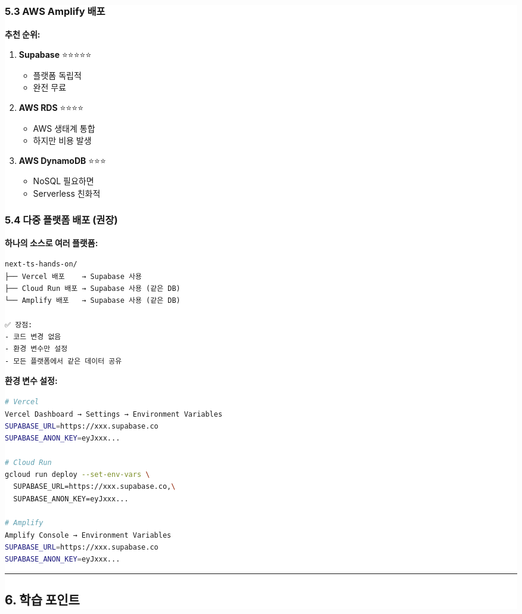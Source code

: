 ### 5.3 AWS Amplify 배포

**추천 순위:**

1. **Supabase** ⭐⭐⭐⭐⭐
   - 플랫폼 독립적
   - 완전 무료

2. **AWS RDS** ⭐⭐⭐⭐
   - AWS 생태계 통합
   - 하지만 비용 발생

3. **AWS DynamoDB** ⭐⭐⭐
   - NoSQL 필요하면
   - Serverless 친화적

### 5.4 다중 플랫폼 배포 (권장)

**하나의 소스로 여러 플랫폼:**

```
next-ts-hands-on/
├── Vercel 배포    → Supabase 사용
├── Cloud Run 배포 → Supabase 사용 (같은 DB)
└── Amplify 배포   → Supabase 사용 (같은 DB)

✅ 장점:
- 코드 변경 없음
- 환경 변수만 설정
- 모든 플랫폼에서 같은 데이터 공유
```

**환경 변수 설정:**

```bash
# Vercel
Vercel Dashboard → Settings → Environment Variables
SUPABASE_URL=https://xxx.supabase.co
SUPABASE_ANON_KEY=eyJxxx...

# Cloud Run
gcloud run deploy --set-env-vars \
  SUPABASE_URL=https://xxx.supabase.co,\
  SUPABASE_ANON_KEY=eyJxxx...

# Amplify
Amplify Console → Environment Variables
SUPABASE_URL=https://xxx.supabase.co
SUPABASE_ANON_KEY=eyJxxx...
```

---

## 6. 학습 포인트
